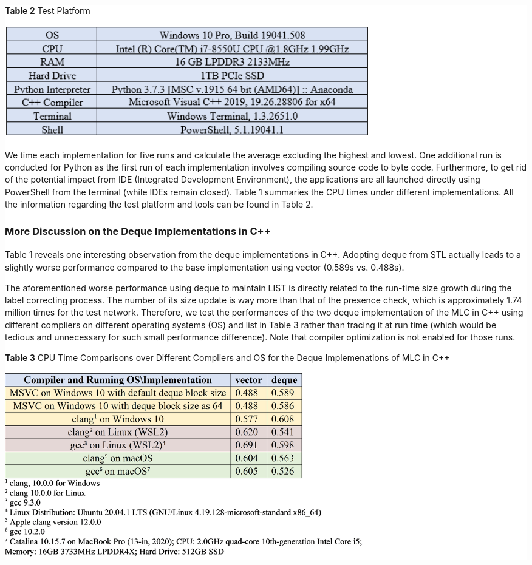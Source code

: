 
**Table 2** Test Platform

<img src="./images/test-platform.png" width="600">

We time each implementation for five runs and calculate the average excluding the highest and lowest. One additional run is conducted for Python as the first run of each implementation involves compiling source code to byte code. Furthermore, to get rid of the potential impact from IDE (Integrated Development Environment), the applications are all launched directly using PowerShell from the terminal (while IDEs remain closed). Table 1 summaries the CPU times under different implementations. All the information regarding the test platform and tools can be found in Table 2. 

### More Discussion on the Deque Implementations in C++

Table 1 reveals one interesting observation from the deque implementations in C++. Adopting deque from STL actually leads to a slightly worse performance compared to the base implementation using vector (0.589s vs. 0.488s). 

The aforementioned worse performance using deque to maintain LIST is directly related to the run-time size growth during the label correcting process. The number of its size update is way more than that of the presence check, which is approximately 1.74 million times for the test network. Therefore, we test the performances of the two deque implementation of the MLC in C++ using different compliers on different operating systems (OS) and list in Table 3 rather than tracing it at run time (which would be tedious and unnecessary for such small performance difference). Note that compiler optimization is not enabled for those runs.

**Table 3** CPU Time Comparisons over Different Compliers and OS for the Deque Implemenations of MLC in C++

<img src="./images/benchmarks_deque-cpp.png" width="600">
